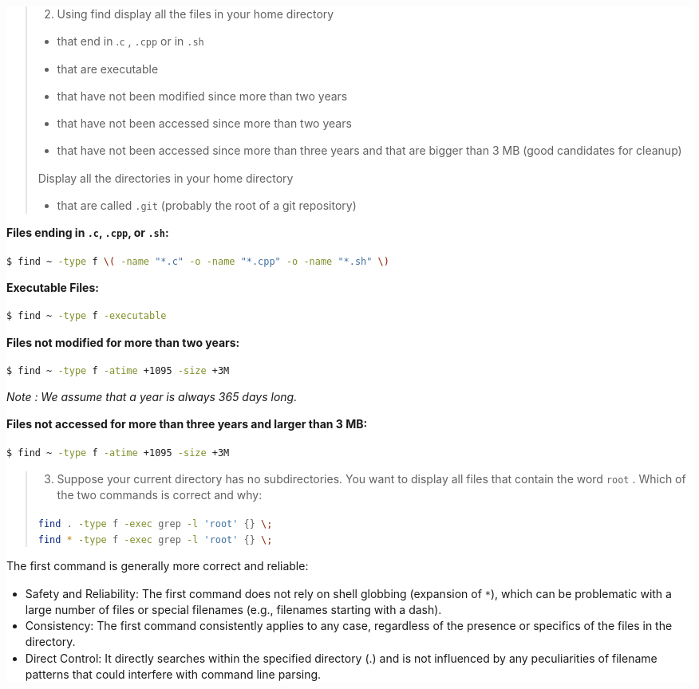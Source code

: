 

> 2. Using find display all the files in your home directory
>
> * that end in .`c` , `.cpp` or in `.sh`
>
> * that are executable
>
> * that have not been modified since more than two years
>
> * that have not been accessed since more than two years
>
> * that have not been accessed since more than three years and that are bigger than 3 MB (good candidates for cleanup)
>
>
>  Display all the directories in your home directory
>
> * that are called `.git` (probably the root of a git repository)

**Files ending in `.c`, `.cpp`, or `.sh`:**

```bash
$ find ~ -type f \( -name "*.c" -o -name "*.cpp" -o -name "*.sh" \)
```

**Executable Files:**

```bash
$ find ~ -type f -executable
```

**Files not modified for more than two years:**

```bash
$ find ~ -type f -atime +1095 -size +3M
```

_Note : We assume that a year is always 365 days long._

**Files not accessed for more than three years and larger than 3 MB:**

```bash
$ find ~ -type f -atime +1095 -size +3M
```

> 3. Suppose your current directory has no subdirectories. You want to display all files that contain the word `root` . Which of the two commands is correct and why:
>
>   ```bash
> find . -type f -exec grep -l 'root' {} \;
> find * -type f -exec grep -l 'root' {} \;
>   ```

The first command is generally more correct and reliable:

- Safety and Reliability: The first command does not rely on shell globbing (expansion of `*`), which can be problematic with a large number of files or special filenames (e.g., filenames starting with a dash).
- Consistency: The first command consistently applies to any case, regardless of the presence or specifics of the files in the directory.
- Direct Control: It directly searches within the specified directory (.) and is not influenced by any peculiarities of filename patterns that could interfere with command line parsing.
